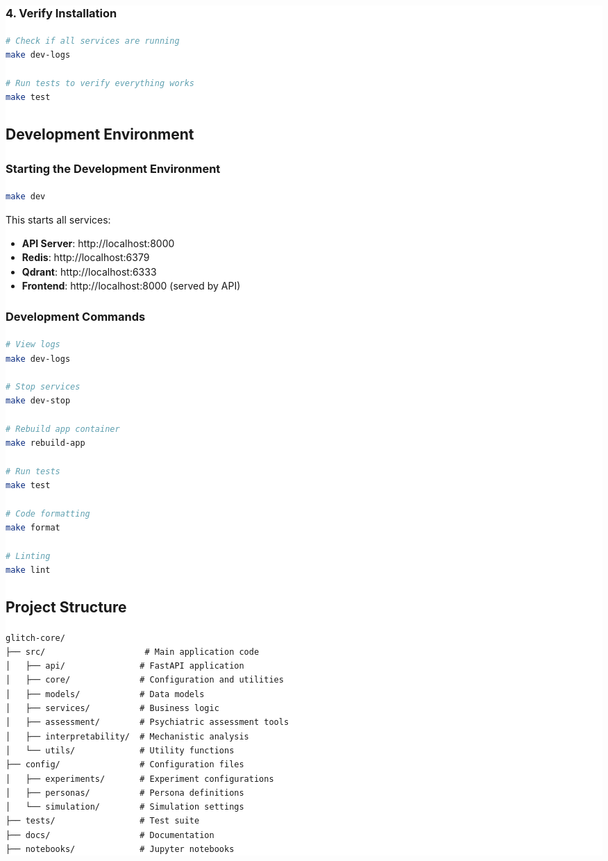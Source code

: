 ### 4. Verify Installation

```bash
# Check if all services are running
make dev-logs

# Run tests to verify everything works
make test
```

## Development Environment

### Starting the Development Environment

```bash
make dev
```

This starts all services:
- **API Server**: http://localhost:8000
- **Redis**: http://localhost:6379
- **Qdrant**: http://localhost:6333
- **Frontend**: http://localhost:8000 (served by API)

### Development Commands

```bash
# View logs
make dev-logs

# Stop services
make dev-stop

# Rebuild app container
make rebuild-app

# Run tests
make test

# Code formatting
make format

# Linting
make lint
```

## Project Structure

```
glitch-core/
├── src/                    # Main application code
│   ├── api/               # FastAPI application
│   ├── core/              # Configuration and utilities
│   ├── models/            # Data models
│   ├── services/          # Business logic
│   ├── assessment/        # Psychiatric assessment tools
│   ├── interpretability/  # Mechanistic analysis
│   └── utils/             # Utility functions
├── config/                # Configuration files
│   ├── experiments/       # Experiment configurations
│   ├── personas/          # Persona definitions
│   └── simulation/        # Simulation settings
├── tests/                 # Test suite
├── docs/                  # Documentation
├── notebooks/             # Jupyter notebooks
```
